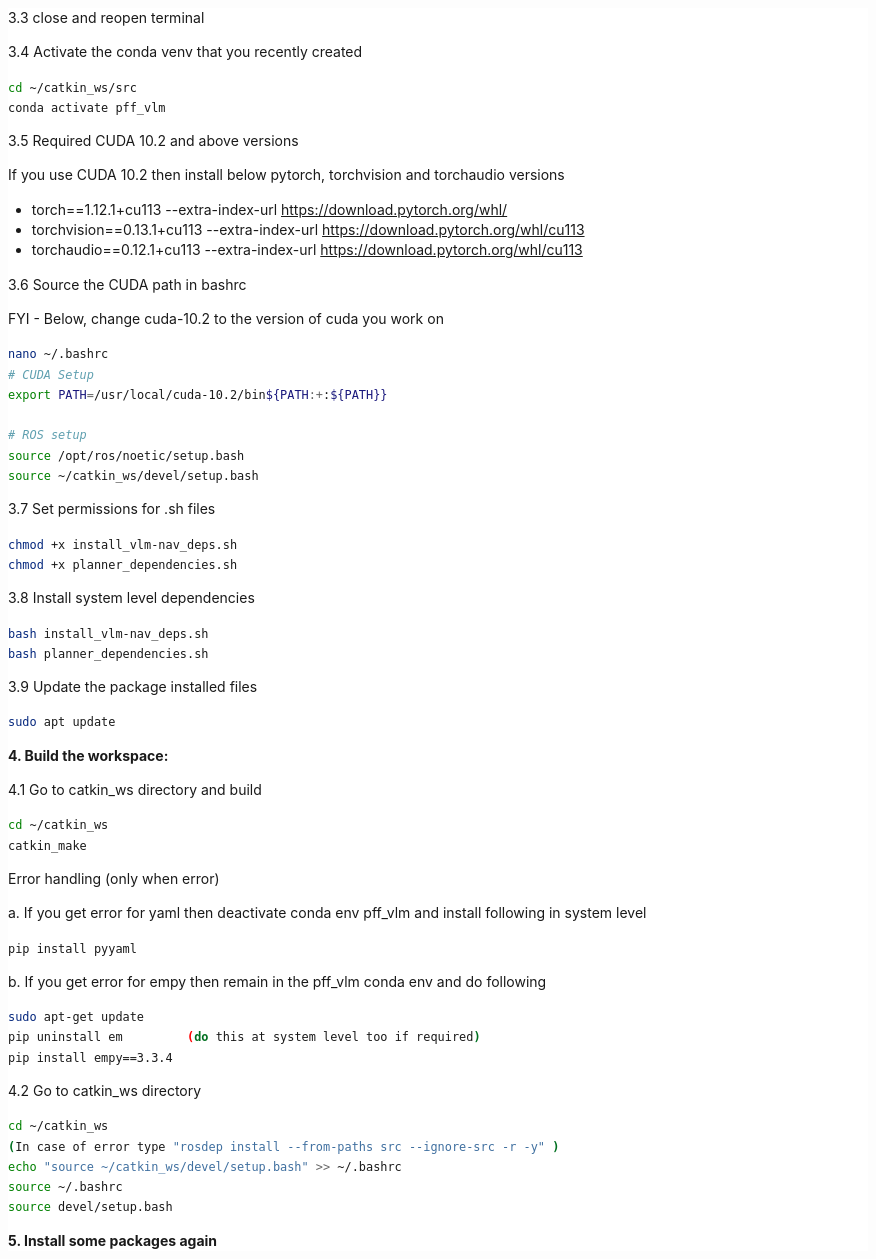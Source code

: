 3.3 close and reopen terminal

3.4 Activate the conda venv that you recently created 
```bash
cd ~/catkin_ws/src
conda activate pff_vlm
```
3.5 Required CUDA 10.2 and above versions

If you use CUDA 10.2 then install below pytorch, torchvision and torchaudio versions

- torch==1.12.1+cu113 --extra-index-url https://download.pytorch.org/whl/
- torchvision==0.13.1+cu113 --extra-index-url https://download.pytorch.org/whl/cu113
- torchaudio==0.12.1+cu113 --extra-index-url https://download.pytorch.org/whl/cu113

3.6 Source the CUDA path in bashrc

FYI - Below, change cuda-10.2 to the version of cuda you work on
```bash
nano ~/.bashrc
# CUDA Setup 
export PATH=/usr/local/cuda-10.2/bin${PATH:+:${PATH}}

# ROS setup
source /opt/ros/noetic/setup.bash
source ~/catkin_ws/devel/setup.bash
```
3.7 Set permissions for .sh files
```bash
chmod +x install_vlm-nav_deps.sh
chmod +x planner_dependencies.sh
```
3.8 Install system level dependencies
```bash
bash install_vlm-nav_deps.sh
bash planner_dependencies.sh
```
3.9 Update the package installed files
```bash
sudo apt update
```
**4. Build the workspace:**

4.1 Go to catkin_ws directory and build
```bash
cd ~/catkin_ws
catkin_make
```
Error handling (only when error)

a. If you get error for yaml then deactivate conda env pff_vlm and install following in system level
```bash
pip install pyyaml
```
b. If you get error for empy then remain in the pff_vlm conda env and do following
```bash
sudo apt-get update
pip uninstall em         (do this at system level too if required)
pip install empy==3.3.4
```
4.2 Go to catkin_ws directory
```bash
cd ~/catkin_ws
(In case of error type "rosdep install --from-paths src --ignore-src -r -y" )
echo "source ~/catkin_ws/devel/setup.bash" >> ~/.bashrc
source ~/.bashrc
source devel/setup.bash
```
**5. Install some packages again**